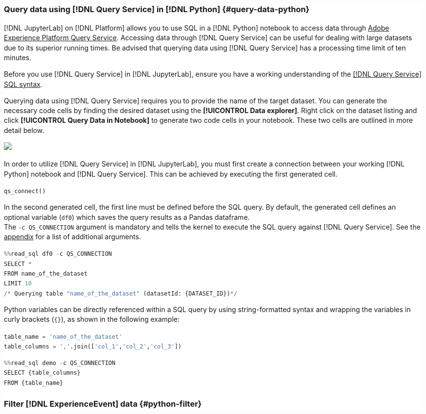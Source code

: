 ### Query data using [!DNL Query Service] in [!DNL Python] {#query-data-python}

[!DNL JupyterLab] on [!DNL Platform] allows you to use SQL in a [!DNL Python] notebook to access data through [Adobe Experience Platform Query Service](https://www.adobe.com/go/query-service-home-en). Accessing data through [!DNL Query Service] can be useful for dealing with large datasets due to its superior running times. Be advised that querying data using [!DNL Query Service] has a processing time limit of ten minutes.

Before you use [!DNL Query Service] in [!DNL JupyterLab], ensure you have a working understanding of the [[!DNL Query Service] SQL syntax](https://www.adobe.com/go/query-service-sql-syntax-en).

Querying data using [!DNL Query Service] requires you to provide the name of the target dataset. You can generate the necessary code cells by finding the desired dataset using the **[!UICONTROL Data explorer]**. Right click on the dataset listing and click **[!UICONTROL Query Data in Notebook]** to generate two code cells in your notebook. These two cells are outlined in more detail below.

![](../images/jupyterlab/data-access/python-query-dataset.png)

In order to utilize [!DNL Query Service] in [!DNL JupyterLab], you must first create a connection between your working [!DNL Python] notebook and [!DNL Query Service]. This can be achieved by executing the first generated cell.

```python
qs_connect()
```

In the second generated cell, the first line must be defined before the SQL query. By default, the generated cell defines an optional variable (`df0`) which saves the query results as a Pandas dataframe. <br>The `-c QS_CONNECTION` argument is mandatory and tells the kernel to execute the SQL query against [!DNL Query Service]. See the [appendix](#optional-sql-flags-for-query-service) for a list of additional arguments.

```python
%%read_sql df0 -c QS_CONNECTION
SELECT *
FROM name_of_the_dataset
LIMIT 10
/* Querying table "name_of_the_dataset" (datasetId: {DATASET_ID})*/
```

Python variables can be directly referenced within a SQL query by using string-formatted syntax and wrapping the variables in curly brackets (`{}`), as shown in the following example:

```python
table_name = 'name_of_the_dataset'
table_columns = ','.join(['col_1','col_2','col_3'])
```

```python
%%read_sql demo -c QS_CONNECTION
SELECT {table_columns}
FROM {table_name}
```

### Filter [!DNL ExperienceEvent] data {#python-filter}
